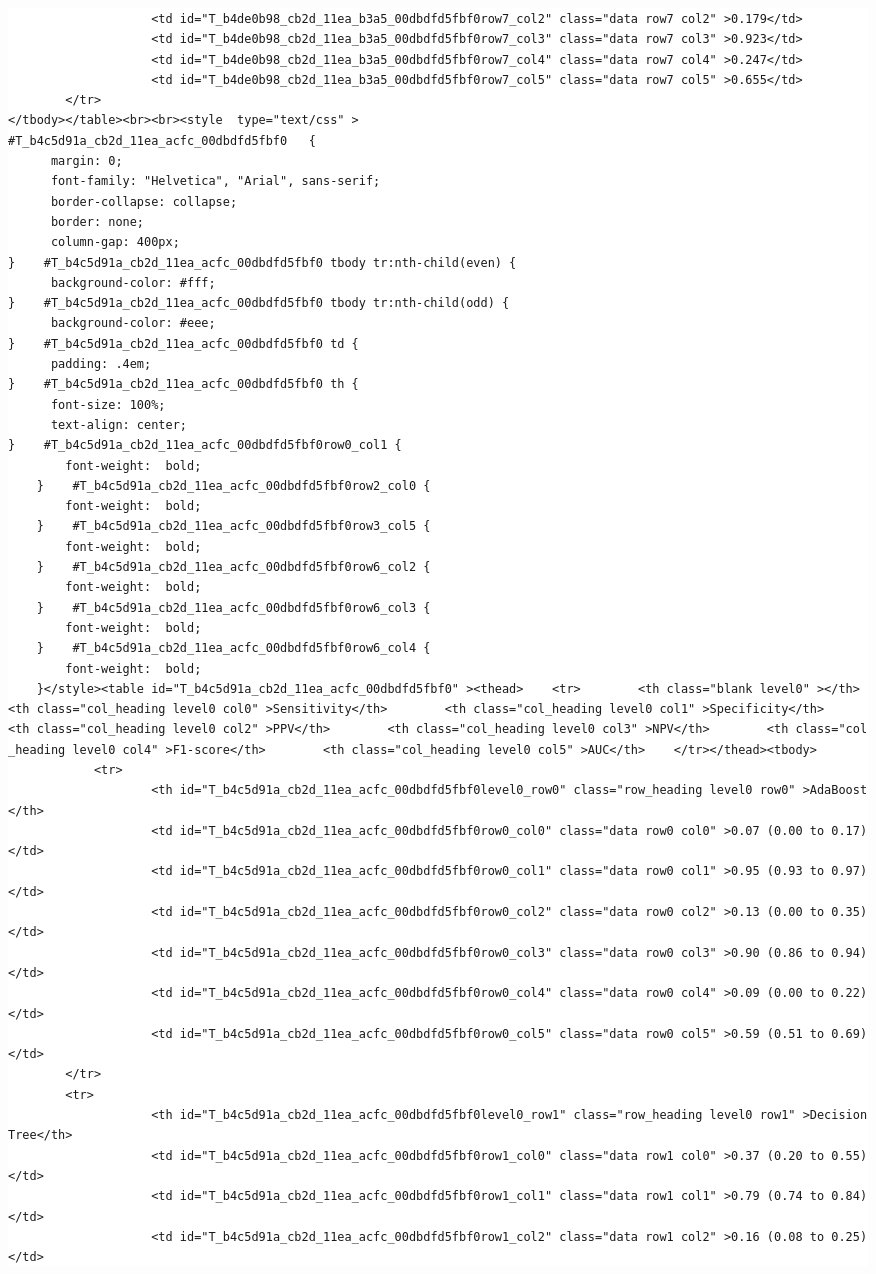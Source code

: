                        <td id="T_b4de0b98_cb2d_11ea_b3a5_00dbdfd5fbf0row7_col2" class="data row7 col2" >0.179</td>
                        <td id="T_b4de0b98_cb2d_11ea_b3a5_00dbdfd5fbf0row7_col3" class="data row7 col3" >0.923</td>
                        <td id="T_b4de0b98_cb2d_11ea_b3a5_00dbdfd5fbf0row7_col4" class="data row7 col4" >0.247</td>
                        <td id="T_b4de0b98_cb2d_11ea_b3a5_00dbdfd5fbf0row7_col5" class="data row7 col5" >0.655</td>
            </tr>
    </tbody></table><br><br><style  type="text/css" >
    #T_b4c5d91a_cb2d_11ea_acfc_00dbdfd5fbf0   {
          margin: 0;
          font-family: "Helvetica", "Arial", sans-serif;
          border-collapse: collapse;
          border: none;
          column-gap: 400px;
    }    #T_b4c5d91a_cb2d_11ea_acfc_00dbdfd5fbf0 tbody tr:nth-child(even) {
          background-color: #fff;
    }    #T_b4c5d91a_cb2d_11ea_acfc_00dbdfd5fbf0 tbody tr:nth-child(odd) {
          background-color: #eee;
    }    #T_b4c5d91a_cb2d_11ea_acfc_00dbdfd5fbf0 td {
          padding: .4em;
    }    #T_b4c5d91a_cb2d_11ea_acfc_00dbdfd5fbf0 th {
          font-size: 100%;
          text-align: center;
    }    #T_b4c5d91a_cb2d_11ea_acfc_00dbdfd5fbf0row0_col1 {
            font-weight:  bold;
        }    #T_b4c5d91a_cb2d_11ea_acfc_00dbdfd5fbf0row2_col0 {
            font-weight:  bold;
        }    #T_b4c5d91a_cb2d_11ea_acfc_00dbdfd5fbf0row3_col5 {
            font-weight:  bold;
        }    #T_b4c5d91a_cb2d_11ea_acfc_00dbdfd5fbf0row6_col2 {
            font-weight:  bold;
        }    #T_b4c5d91a_cb2d_11ea_acfc_00dbdfd5fbf0row6_col3 {
            font-weight:  bold;
        }    #T_b4c5d91a_cb2d_11ea_acfc_00dbdfd5fbf0row6_col4 {
            font-weight:  bold;
        }</style><table id="T_b4c5d91a_cb2d_11ea_acfc_00dbdfd5fbf0" ><thead>    <tr>        <th class="blank level0" ></th>        <th class="col_heading level0 col0" >Sensitivity</th>        <th class="col_heading level0 col1" >Specificity</th>        <th class="col_heading level0 col2" >PPV</th>        <th class="col_heading level0 col3" >NPV</th>        <th class="col_heading level0 col4" >F1-score</th>        <th class="col_heading level0 col5" >AUC</th>    </tr></thead><tbody>
                <tr>
                        <th id="T_b4c5d91a_cb2d_11ea_acfc_00dbdfd5fbf0level0_row0" class="row_heading level0 row0" >AdaBoost</th>
                        <td id="T_b4c5d91a_cb2d_11ea_acfc_00dbdfd5fbf0row0_col0" class="data row0 col0" >0.07 (0.00 to 0.17)</td>
                        <td id="T_b4c5d91a_cb2d_11ea_acfc_00dbdfd5fbf0row0_col1" class="data row0 col1" >0.95 (0.93 to 0.97)</td>
                        <td id="T_b4c5d91a_cb2d_11ea_acfc_00dbdfd5fbf0row0_col2" class="data row0 col2" >0.13 (0.00 to 0.35)</td>
                        <td id="T_b4c5d91a_cb2d_11ea_acfc_00dbdfd5fbf0row0_col3" class="data row0 col3" >0.90 (0.86 to 0.94)</td>
                        <td id="T_b4c5d91a_cb2d_11ea_acfc_00dbdfd5fbf0row0_col4" class="data row0 col4" >0.09 (0.00 to 0.22)</td>
                        <td id="T_b4c5d91a_cb2d_11ea_acfc_00dbdfd5fbf0row0_col5" class="data row0 col5" >0.59 (0.51 to 0.69)</td>
            </tr>
            <tr>
                        <th id="T_b4c5d91a_cb2d_11ea_acfc_00dbdfd5fbf0level0_row1" class="row_heading level0 row1" >DecisionTree</th>
                        <td id="T_b4c5d91a_cb2d_11ea_acfc_00dbdfd5fbf0row1_col0" class="data row1 col0" >0.37 (0.20 to 0.55)</td>
                        <td id="T_b4c5d91a_cb2d_11ea_acfc_00dbdfd5fbf0row1_col1" class="data row1 col1" >0.79 (0.74 to 0.84)</td>
                        <td id="T_b4c5d91a_cb2d_11ea_acfc_00dbdfd5fbf0row1_col2" class="data row1 col2" >0.16 (0.08 to 0.25)</td>
